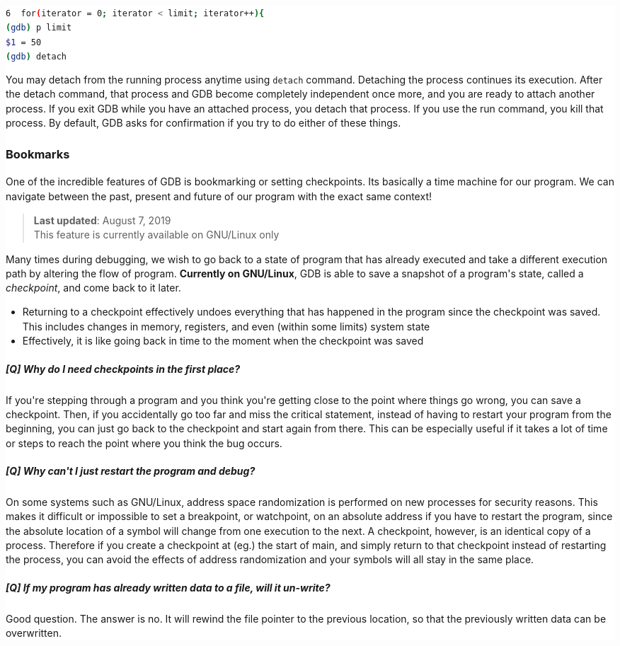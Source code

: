 ```bash
6  for(iterator = 0; iterator < limit; iterator++){
(gdb) p limit
$1 = 50
(gdb) detach
```
You may detach from the running process anytime using `detach` command.
Detaching the process continues its execution. After the detach command, that 
process and GDB become completely independent once more, and you are ready to 
attach another process. If you exit GDB while you have an attached process, you 
detach that process. If you use the run command, you kill that process. By 
default, GDB asks for confirmation if you try to do either of these things.

### Bookmarks

One of the incredible features of GDB is bookmarking or setting checkpoints.
Its basically a time machine for our program. We can navigate between the past,
present and future of our program with the exact same context!

> **Last updated**: August 7, 2019<br/>
> This feature is currently available on GNU/Linux only

Many times during debugging, we wish to go back to a state of program that
has already executed and take a different execution path by altering
the flow of program. **Currently on GNU/Linux**, GDB is able to save a snapshot 
of a program's state, called a _checkpoint_, and come back to it later.

* Returning to a checkpoint effectively undoes everything that has happened in 
  the program since the checkpoint was saved. This includes changes in memory, 
  registers, and even (within some limits) system state
* Effectively, it is like going back in time to the moment when the checkpoint 
  was saved

##### [Q] Why do I need checkpoints in the first place?
If you're stepping through a program and you think you're getting close 
to the point where things go wrong, you can save a checkpoint. Then, if you 
accidentally go too far and miss the critical statement, instead of having to 
restart your program from the beginning, you can just go back to the checkpoint 
and start again from there. This can be especially useful if it takes a lot of 
time or steps to reach the point where you think the bug occurs.

##### [Q] Why can't I just restart the program and debug?
On some systems such as GNU/Linux, address space randomization is 
performed on new processes for security reasons. This makes it difficult or 
impossible to set a breakpoint, or watchpoint, on an absolute address if you 
have to restart the program, since the absolute location of a symbol will 
change from one execution to the next. A checkpoint, however, is an identical 
copy of a process. Therefore if you create a checkpoint at (eg.) the start of 
main, and simply return to that checkpoint instead of restarting the process, 
you can avoid the effects of address randomization and your symbols will all 
stay in the same place. 

##### [Q] If my program has already written data to a file, will it un-write?
Good question. The answer is no. It will rewind the file pointer to the previous
location, so that the previously written data can be overwritten.
